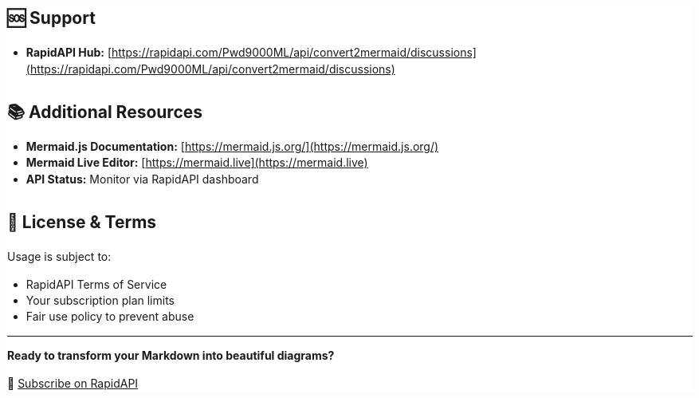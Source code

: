 ## 🆘 Support

- **RapidAPI Hub:** [https://rapidapi.com/Pwd9000ML/api/convert2mermaid/discussions](https://rapidapi.com/Pwd9000ML/api/convert2mermaid/discussions)


## 📚 Additional Resources

- **Mermaid.js Documentation:** [https://mermaid.js.org/](https://mermaid.js.org/)
- **Mermaid Live Editor:** [https://mermaid.live](https://mermaid.live)
- **API Status:** Monitor via RapidAPI dashboard

## 📝 License & Terms

Usage is subject to:
- RapidAPI Terms of Service
- Your subscription plan limits
- Fair use policy to prevent abuse

---

**Ready to transform your Markdown into beautiful diagrams?**

🚀 [Subscribe on RapidAPI](https://rapidapi.com/Pwd9000ML/api/convert2mermaid)
